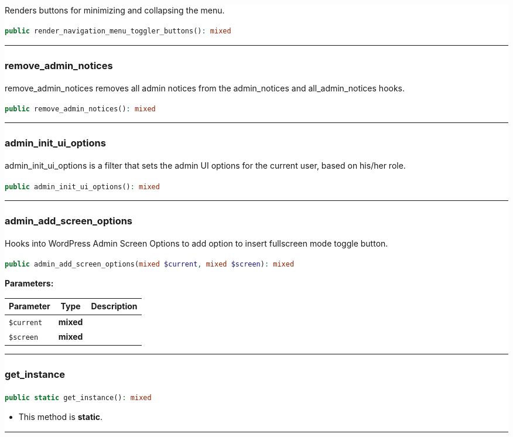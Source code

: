 Renders buttons for minimizing and collapsing the menu.

```php
public render_navigation_menu_toggler_buttons(): mixed
```

***

### remove_admin_notices

remove_admin_notices removes all admin notices from the admin_notices and all_admin_notices hooks.

```php
public remove_admin_notices(): mixed
```

***

### admin_init_ui_options

admin_init_ui_options is a filter that sets the admin UI options for the current user,
based on his/her role.

```php
public admin_init_ui_options(): mixed
```

***

### admin_add_screen_options

Hooks into WordPress Admin Screen Options to add option
to insert fullscreen mode toggle button.

```php
public admin_add_screen_options(mixed $current, mixed $screen): mixed
```

**Parameters:**

| Parameter  | Type      | Description |
|------------|-----------|-------------|
| `$current` | **mixed** |             |
| `$screen`  | **mixed** |             |

***

### get_instance

```php
public static get_instance(): mixed
```

* This method is **static**.
***
